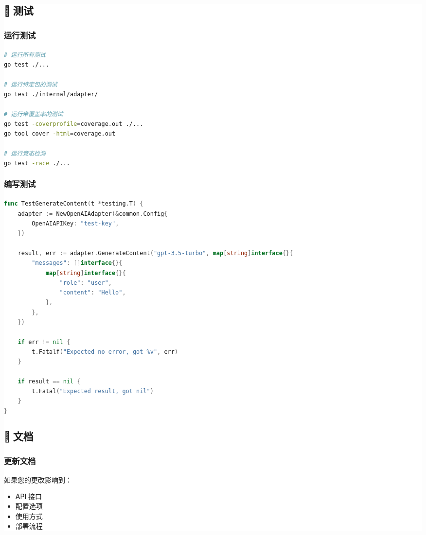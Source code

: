 ## 🧪 测试

### 运行测试

```bash
# 运行所有测试
go test ./...

# 运行特定包的测试
go test ./internal/adapter/

# 运行带覆盖率的测试
go test -coverprofile=coverage.out ./...
go tool cover -html=coverage.out

# 运行竞态检测
go test -race ./...
```

### 编写测试

```go
func TestGenerateContent(t *testing.T) {
    adapter := NewOpenAIAdapter(&common.Config{
        OpenAIAPIKey: "test-key",
    })
    
    result, err := adapter.GenerateContent("gpt-3.5-turbo", map[string]interface{}{
        "messages": []interface{}{
            map[string]interface{}{
                "role": "user",
                "content": "Hello",
            },
        },
    })
    
    if err != nil {
        t.Fatalf("Expected no error, got %v", err)
    }
    
    if result == nil {
        t.Fatal("Expected result, got nil")
    }
}
```

## 📖 文档

### 更新文档

如果您的更改影响到：
- API 接口
- 配置选项
- 使用方式
- 部署流程
